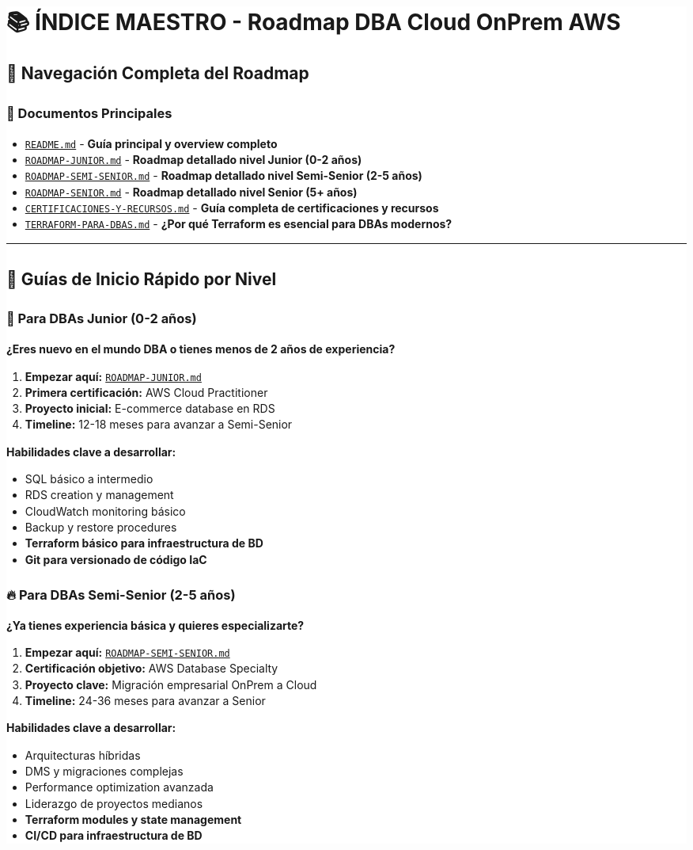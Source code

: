 # 📚 ÍNDICE MAESTRO - Roadmap DBA Cloud OnPrem AWS

## 🎯 Navegación Completa del Roadmap

### 📖 Documentos Principales
- [`README.md`](README.md) - **Guía principal y overview completo**
- [`ROADMAP-JUNIOR.md`](ROADMAP-JUNIOR.md) - **Roadmap detallado nivel Junior (0-2 años)**
- [`ROADMAP-SEMI-SENIOR.md`](ROADMAP-SEMI-SENIOR.md) - **Roadmap detallado nivel Semi-Senior (2-5 años)**
- [`ROADMAP-SENIOR.md`](ROADMAP-SENIOR.md) - **Roadmap detallado nivel Senior (5+ años)**
- [`CERTIFICACIONES-Y-RECURSOS.md`](CERTIFICACIONES-Y-RECURSOS.md) - **Guía completa de certificaciones y recursos**
- [`TERRAFORM-PARA-DBAS.md`](TERRAFORM-PARA-DBAS.md) - **¿Por qué Terraform es esencial para DBAs modernos?**

---

## 🚀 Guías de Inicio Rápido por Nivel

### 👶 Para DBAs Junior (0-2 años)
**¿Eres nuevo en el mundo DBA o tienes menos de 2 años de experiencia?**

1. **Empezar aquí:** [`ROADMAP-JUNIOR.md`](ROADMAP-JUNIOR.md)
2. **Primera certificación:** AWS Cloud Practitioner
3. **Proyecto inicial:** E-commerce database en RDS
4. **Timeline:** 12-18 meses para avanzar a Semi-Senior

**Habilidades clave a desarrollar:**
- SQL básico a intermedio
- RDS creation y management
- CloudWatch monitoring básico
- Backup y restore procedures
- **Terraform básico para infraestructura de BD**
- **Git para versionado de código IaC**

### 🔥 Para DBAs Semi-Senior (2-5 años)
**¿Ya tienes experiencia básica y quieres especializarte?**

1. **Empezar aquí:** [`ROADMAP-SEMI-SENIOR.md`](ROADMAP-SEMI-SENIOR.md)
2. **Certificación objetivo:** AWS Database Specialty
3. **Proyecto clave:** Migración empresarial OnPrem a Cloud
4. **Timeline:** 24-36 meses para avanzar a Senior

**Habilidades clave a desarrollar:**
- Arquitecturas híbridas
- DMS y migraciones complejas
- Performance optimization avanzada
- Liderazgo de proyectos medianos
- **Terraform modules y state management**
- **CI/CD para infraestructura de BD**
